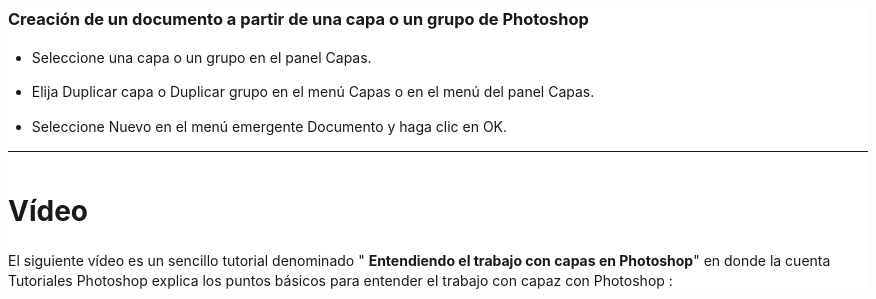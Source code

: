 ### Creación de un documento a partir de una capa o un grupo de Photoshop

* Seleccione una capa o un grupo en el panel Capas.

* Elija Duplicar capa o Duplicar grupo en el menú Capas o en el menú del panel Capas.

* Seleccione Nuevo en el menú emergente Documento y haga clic en OK.




-----


# Vídeo
El siguiente vídeo es un sencillo tutorial denominado " **Entendiendo el trabajo con capas en Photoshop**" en donde la cuenta Tutoriales Photoshop explica los puntos básicos para entender el trabajo con capaz con Photoshop :
<br>

<iframe width="500" height="315" src="https://www.youtube.com/embed/cT7jR4YVk8A" frameborder="0" allowfullscreen></iframe>
